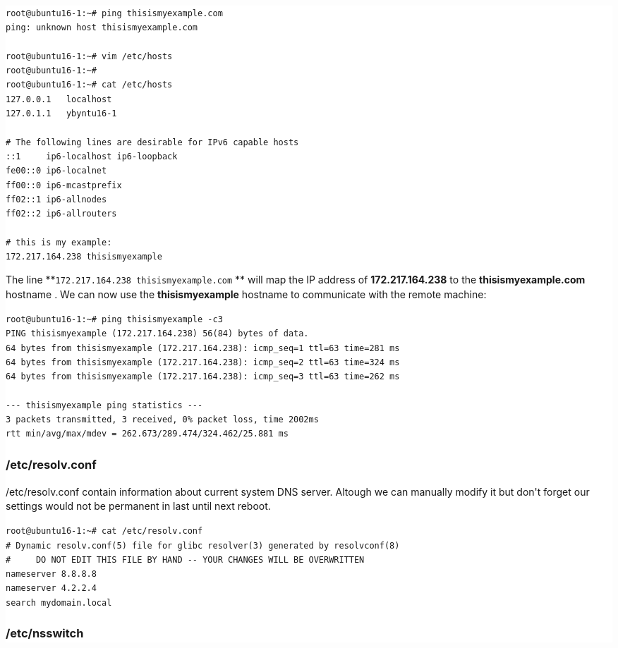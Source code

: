 ```
root@ubuntu16-1:~# ping thisismyexample.com
ping: unknown host thisismyexample.com

root@ubuntu16-1:~# vim /etc/hosts
root@ubuntu16-1:~# 
root@ubuntu16-1:~# cat /etc/hosts
127.0.0.1	localhost
127.0.1.1	ybyntu16-1

# The following lines are desirable for IPv6 capable hosts
::1     ip6-localhost ip6-loopback
fe00::0 ip6-localnet
ff00::0 ip6-mcastprefix
ff02::1 ip6-allnodes
ff02::2 ip6-allrouters

# this is my example:
172.217.164.238 thisismyexample
```

The line **`172.217.164.238 thisismyexample.com` ** will map the IP address of **172.217.164.238** to the **thisismyexample.com** hostname . We can now use the **thisismyexample** hostname to communicate with the remote machine:

```
root@ubuntu16-1:~# ping thisismyexample -c3
PING thisismyexample (172.217.164.238) 56(84) bytes of data.
64 bytes from thisismyexample (172.217.164.238): icmp_seq=1 ttl=63 time=281 ms
64 bytes from thisismyexample (172.217.164.238): icmp_seq=2 ttl=63 time=324 ms
64 bytes from thisismyexample (172.217.164.238): icmp_seq=3 ttl=63 time=262 ms

--- thisismyexample ping statistics ---
3 packets transmitted, 3 received, 0% packet loss, time 2002ms
rtt min/avg/max/mdev = 262.673/289.474/324.462/25.881 ms

```

### /etc/resolv.conf

/etc/resolv.conf contain information about current system DNS  server. Altough we can manually modify it  but don't forget our settings would not be permanent in last until next reboot. 

```
root@ubuntu16-1:~# cat /etc/resolv.conf 
# Dynamic resolv.conf(5) file for glibc resolver(3) generated by resolvconf(8)
#     DO NOT EDIT THIS FILE BY HAND -- YOUR CHANGES WILL BE OVERWRITTEN
nameserver 8.8.8.8
nameserver 4.2.2.4
search mydomain.local
```

### /etc/nsswitch
